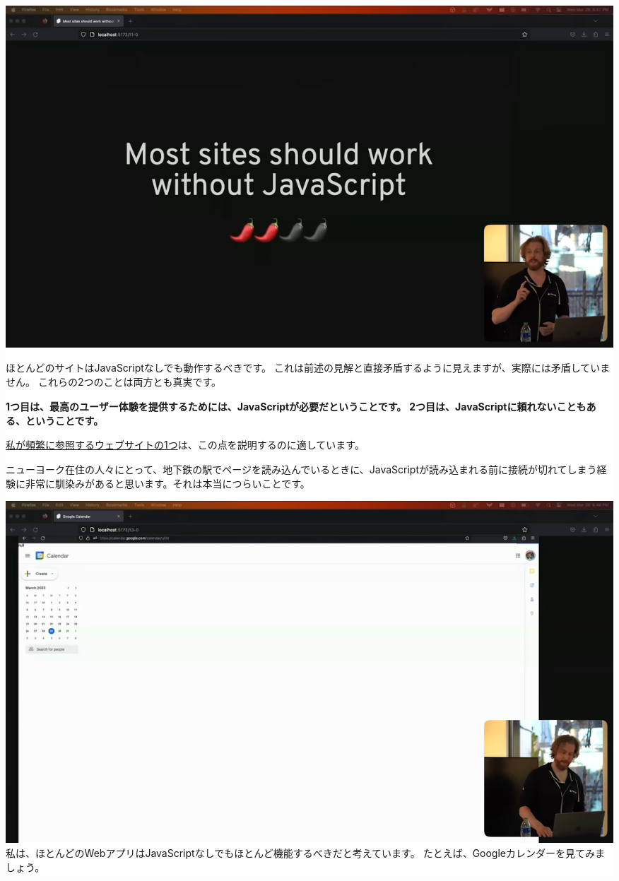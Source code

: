 ![IMHO](/images/imho_rich/4_0.png)

ほとんどのサイトはJavaScriptなしでも動作するべきです。
これは前述の見解と直接矛盾するように見えますが、実際には矛盾していません。
これらの2つのことは両方とも真実です。

**1つ目は、最高のユーザー体験を提供するためには、JavaScriptが必要だということです。**
**2つ目は、JavaScriptに頼れないこともある、ということです。**

[私が頻繁に参照するウェブサイトの1つ](https://www.kryogenix.org/code/browser/everyonehasjs.html)は、この点を説明するのに適しています。

ニューヨーク在住の人々にとって、地下鉄の駅でページを読み込んでいるときに、JavaScriptが読み込まれる前に接続が切れてしまう経験に非常に馴染みがあると思います。それは本当につらいことです。

![IMHO](/images/imho_rich/4_1.png)
私は、ほとんどのWebアプリはJavaScriptなしでもほとんど機能するべきだと考えています。
たとえば、Googleカレンダーを見てみましょう。